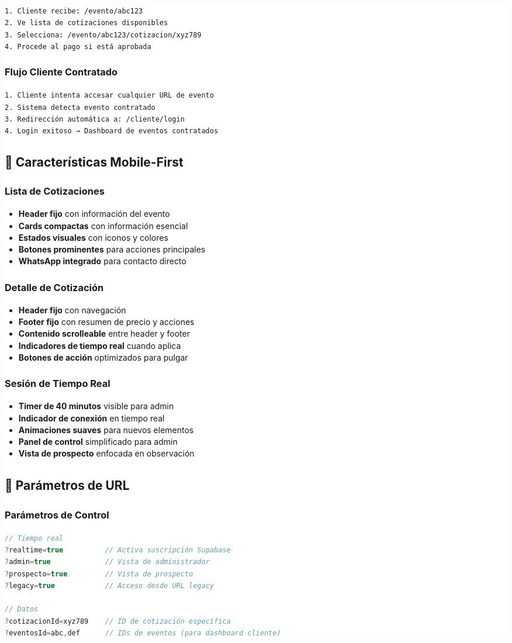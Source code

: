 ```
1. Cliente recibe: /evento/abc123
2. Ve lista de cotizaciones disponibles
3. Selecciona: /evento/abc123/cotizacion/xyz789
4. Procede al pago si está aprobada
```

### Flujo Cliente Contratado

```
1. Cliente intenta accesar cualquier URL de evento
2. Sistema detecta evento contratado
3. Redirección automática a: /cliente/login
4. Login exitoso → Dashboard de eventos contratados
```

## 📱 **Características Mobile-First**

### Lista de Cotizaciones

- **Header fijo** con información del evento
- **Cards compactas** con información esencial
- **Estados visuales** con iconos y colores
- **Botones prominentes** para acciones principales
- **WhatsApp integrado** para contacto directo

### Detalle de Cotización

- **Header fijo** con navegación
- **Footer fijo** con resumen de precio y acciones
- **Contenido scrolleable** entre header y footer
- **Indicadores de tiempo real** cuando aplica
- **Botones de acción** optimizados para pulgar

### Sesión de Tiempo Real

- **Timer de 40 minutos** visible para admin
- **Indicador de conexión** en tiempo real
- **Animaciones suaves** para nuevos elementos
- **Panel de control** simplificado para admin
- **Vista de prospecto** enfocada en observación

## 🔧 **Parámetros de URL**

### Parámetros de Control

```typescript
// Tiempo real
?realtime=true          // Activa suscripción Supabase
?admin=true             // Vista de administrador
?prospecto=true         // Vista de prospecto
?legacy=true            // Acceso desde URL legacy

// Datos
?cotizacionId=xyz789    // ID de cotización específica
?eventosId=abc,def      // IDs de eventos (para dashboard cliente)
```
